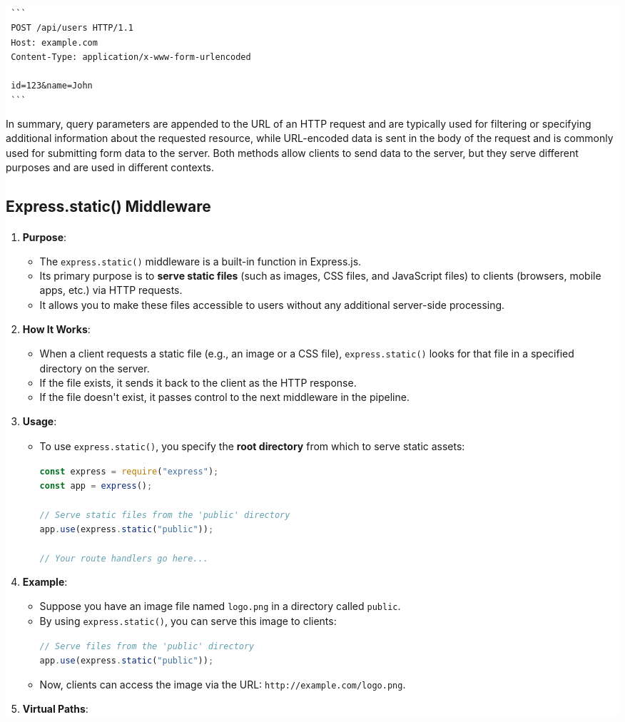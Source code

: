      ```
     POST /api/users HTTP/1.1
     Host: example.com
     Content-Type: application/x-www-form-urlencoded

     id=123&name=John
     ```

In summary, query parameters are appended to the URL of an HTTP request and are typically used for filtering or specifying additional information about the requested resource, while URL-encoded data is sent in the body of the request and is commonly used for submitting form data to the server. Both methods allow clients to send data to the server, but they serve different purposes and are used in different contexts.

## Express.static() Middleware

1. **Purpose**:

   - The `express.static()` middleware is a built-in function in Express.js.
   - Its primary purpose is to **serve static files** (such as images, CSS files, and JavaScript files) to clients (browsers, mobile apps, etc.) via HTTP requests.
   - It allows you to make these files accessible to users without any additional server-side processing.

2. **How It Works**:

   - When a client requests a static file (e.g., an image or a CSS file), `express.static()` looks for that file in a specified directory on the server.
   - If the file exists, it sends it back to the client as the HTTP response.
   - If the file doesn't exist, it passes control to the next middleware in the pipeline.

3. **Usage**:

   - To use `express.static()`, you specify the **root directory** from which to serve static assets:

     ```javascript
     const express = require("express");
     const app = express();

     // Serve static files from the 'public' directory
     app.use(express.static("public"));

     // Your route handlers go here...
     ```

4. **Example**:

   - Suppose you have an image file named `logo.png` in a directory called `public`.
   - By using `express.static()`, you can serve this image to clients:
     ```javascript
     // Serve files from the 'public' directory
     app.use(express.static("public"));
     ```
   - Now, clients can access the image via the URL: `http://example.com/logo.png`.

5. **Virtual Paths**:
